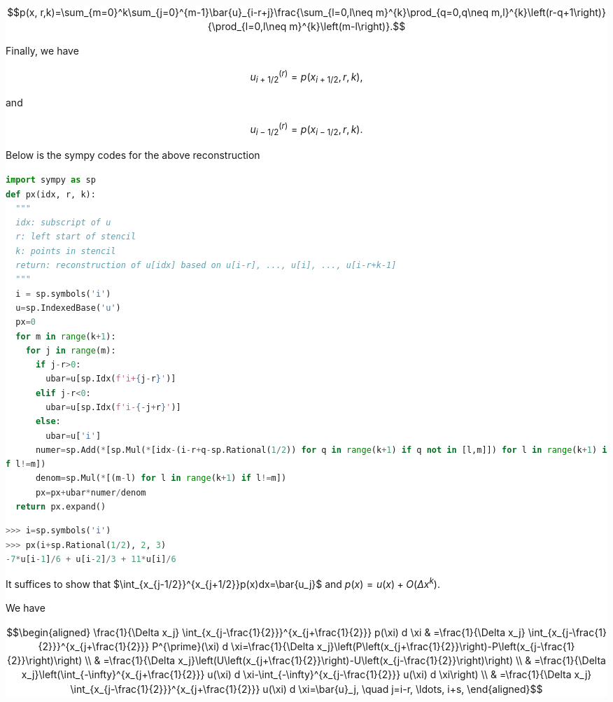 $$p(x, r,k)=\sum_{m=0}^k\sum_{j=0}^{m-1}\bar{u}_{i-r+j}\frac{\sum_{l=0,l\neq m}^{k}\prod_{q=0,q\neq m,l}^{k}\left(r-q+1\right)}{\prod_{l=0,l\neq m}^{k}\left(m-l\right)}.$$

Finally, we have

$$u_{i+1/2}^{(r)}=p(x_{i+1/2},r,k),$$

and

$$u_{i-1/2}^{(r)}=p(x_{i-1/2},r,k).$$

Below is the sympy codes for the above reconstruction
```python
import sympy as sp
def px(idx, r, k):
  """
  idx: subscript of u
  r: left start of stencil
  k: points in stencil
  return: reconstruction of u[idx] based on u[i-r], ..., u[i], ..., u[i-r+k-1]
  """
  i = sp.symbols('i')
  u=sp.IndexedBase('u')
  px=0
  for m in range(k+1):
    for j in range(m):
      if j-r>0:
        ubar=u[sp.Idx(f'i+{j-r}')]
      elif j-r<0:
        ubar=u[sp.Idx(f'i-{-j+r}')]
      else:
        ubar=u['i']
      numer=sp.Add(*[sp.Mul(*[idx-(i-r+q-sp.Rational(1/2)) for q in range(k+1) if q not in [l,m]]) for l in range(k+1) if l!=m])
      denom=sp.Mul(*[(m-l) for l in range(k+1) if l!=m])
      px=px+ubar*numer/denom
  return px.expand()
```

```python
>>> i=sp.symbols('i')
>>> px(i+sp.Rational(1/2), 2, 3)
-7*u[i-1]/6 + u[i-2]/3 + 11*u[i]/6
```

It suffices to show that $\int_{x_{j-1/2}}^{x_{j+1/2}}p(x)dx=\bar{u_j}$ and $p(x)=u(x)+O(\Delta x^k)$.

We have

$$\begin{aligned}
\frac{1}{\Delta x_j} \int_{x_{j-\frac{1}{2}}}^{x_{j+\frac{1}{2}}} p(\xi) d \xi & =\frac{1}{\Delta x_j} \int_{x_{j-\frac{1}{2}}}^{x_{j+\frac{1}{2}}} P^{\prime}(\xi) d \xi=\frac{1}{\Delta x_j}\left(P\left(x_{j+\frac{1}{2}}\right)-P\left(x_{j-\frac{1}{2}}\right)\right) \\
& =\frac{1}{\Delta x_j}\left(U\left(x_{j+\frac{1}{2}}\right)-U\left(x_{j-\frac{1}{2}}\right)\right) \\
& =\frac{1}{\Delta x_j}\left(\int_{-\infty}^{x_{j+\frac{1}{2}}} u(\xi) d \xi-\int_{-\infty}^{x_{j-\frac{1}{2}}} u(\xi) d \xi\right) \\
& =\frac{1}{\Delta x_j} \int_{x_{j-\frac{1}{2}}}^{x_{j+\frac{1}{2}}} u(\xi) d \xi=\bar{u}_j, \quad j=i-r, \ldots, i+s,
\end{aligned}$$
